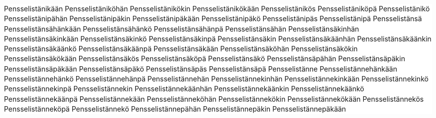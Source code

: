 Pensselistänikään
Pensselistäniköhän
Pensselistänikökin
Pensselistänikökään
Pensselistänikös
Pensselistäniköpä
Pensselistänikö
Pensselistänipähän
Pensselistänipäkin
Pensselistänipäkään
Pensselistänipäkö
Pensselistänipäs
Pensselistänipä
Pensselistänsä
Pensselistänsähänkään
Pensselistänsähänkö
Pensselistänsähänpä
Pensselistänsähän
Pensselistänsäkinhän
Pensselistänsäkinkään
Pensselistänsäkinkö
Pensselistänsäkinpä
Pensselistänsäkin
Pensselistänsäkäänhän
Pensselistänsäkäänkin
Pensselistänsäkäänkö
Pensselistänsäkäänpä
Pensselistänsäkään
Pensselistänsäköhän
Pensselistänsäkökin
Pensselistänsäkökään
Pensselistänsäkös
Pensselistänsäköpä
Pensselistänsäkö
Pensselistänsäpähän
Pensselistänsäpäkin
Pensselistänsäpäkään
Pensselistänsäpäkö
Pensselistänsäpäs
Pensselistänsäpä
Pensselistänne
Pensselistännehänkään
Pensselistännehänkö
Pensselistännehänpä
Pensselistännehän
Pensselistännekinhän
Pensselistännekinkään
Pensselistännekinkö
Pensselistännekinpä
Pensselistännekin
Pensselistännekäänhän
Pensselistännekäänkin
Pensselistännekäänkö
Pensselistännekäänpä
Pensselistännekään
Pensselistänneköhän
Pensselistännekökin
Pensselistännekökään
Pensselistännekös
Pensselistänneköpä
Pensselistännekö
Pensselistännepähän
Pensselistännepäkin
Pensselistännepäkään